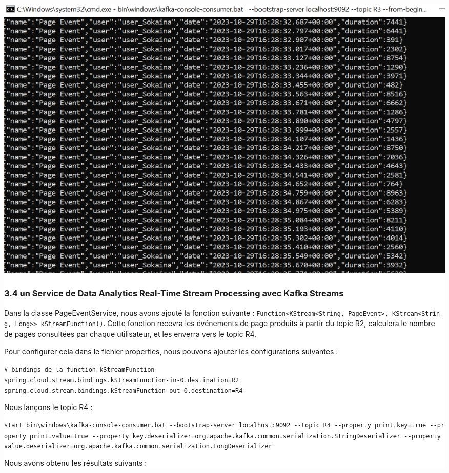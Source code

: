 ![img_17.png](imgs/img_17.PNG)

### 3.4 un Service de Data Analytics Real-Time Stream Processing avec Kafka Streams
Dans la classe PageEventService, nous avons ajouté la fonction suivante : `Function<KStream<String, PageEvent>, KStream<String, Long>> kStreamFunction()`. Cette fonction recevra les événements de page produits à partir du topic R2, calculera le nombre de pages consultées par chaque utilisateur, et les enverra vers le topic R4.

Pour configurer cela dans le fichier properties, nous pouvons ajouter les configurations suivantes :
```properties
# bindings de la function kStreamFunction
spring.cloud.stream.bindings.kStreamFunction-in-0.destination=R2
spring.cloud.stream.bindings.kStreamFunction-out-0.destination=R4
```
Nous lançons le topic R4 :
```shell
start bin\windows\kafka-console-consumer.bat --bootstrap-server localhost:9092 --topic R4 --property print.key=true --property print.value=true --property key.deserializer=org.apache.kafka.common.serialization.StringDeserializer --property value.deserializer=org.apache.kafka.common.serialization.LongDeserializer
```

Nous avons obtenu les résultats suivants :
